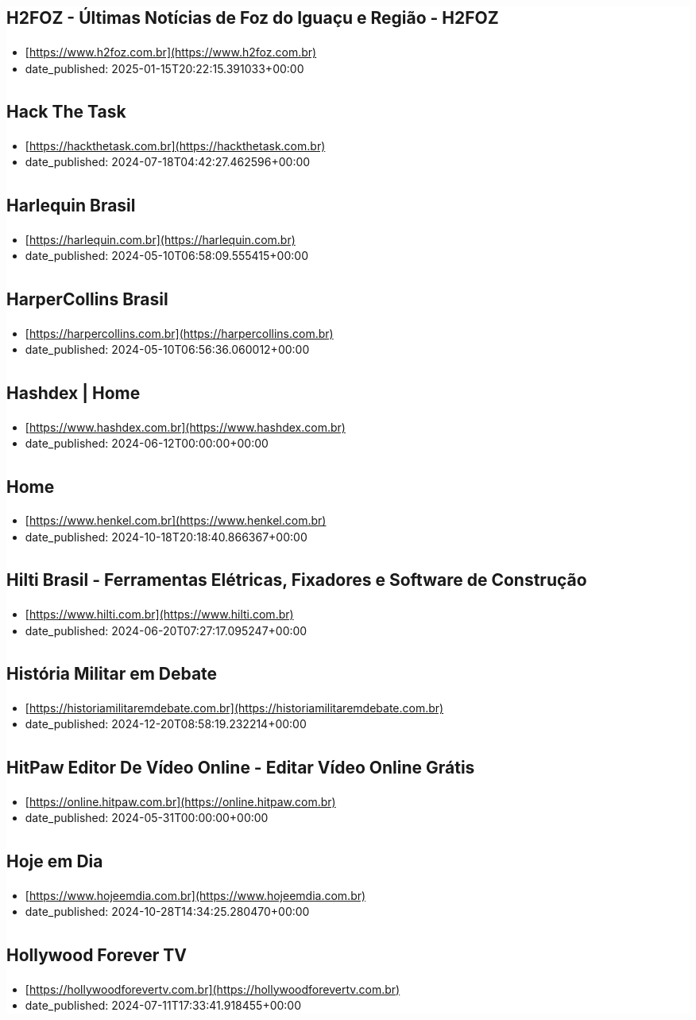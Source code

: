  ## H2FOZ - Últimas Notícias de Foz do Iguaçu e Região - H2FOZ
 - [https://www.h2foz.com.br](https://www.h2foz.com.br)
 - date_published: 2025-01-15T20:22:15.391033+00:00

 ## Hack The Task
 - [https://hackthetask.com.br](https://hackthetask.com.br)
 - date_published: 2024-07-18T04:42:27.462596+00:00

 ## Harlequin Brasil
 - [https://harlequin.com.br](https://harlequin.com.br)
 - date_published: 2024-05-10T06:58:09.555415+00:00

 ## HarperCollins Brasil
 - [https://harpercollins.com.br](https://harpercollins.com.br)
 - date_published: 2024-05-10T06:56:36.060012+00:00

 ## Hashdex | Home
 - [https://www.hashdex.com.br](https://www.hashdex.com.br)
 - date_published: 2024-06-12T00:00:00+00:00

 ## Home
 - [https://www.henkel.com.br](https://www.henkel.com.br)
 - date_published: 2024-10-18T20:18:40.866367+00:00

 ## Hilti Brasil - Ferramentas Elétricas, Fixadores e Software de Construção
 - [https://www.hilti.com.br](https://www.hilti.com.br)
 - date_published: 2024-06-20T07:27:17.095247+00:00

 ## História Militar em Debate
 - [https://historiamilitaremdebate.com.br](https://historiamilitaremdebate.com.br)
 - date_published: 2024-12-20T08:58:19.232214+00:00

 ## HitPaw Editor De Vídeo Online - Editar Vídeo Online Grátis
 - [https://online.hitpaw.com.br](https://online.hitpaw.com.br)
 - date_published: 2024-05-31T00:00:00+00:00

 ## Hoje em Dia
 - [https://www.hojeemdia.com.br](https://www.hojeemdia.com.br)
 - date_published: 2024-10-28T14:34:25.280470+00:00

 ## Hollywood Forever TV
 - [https://hollywoodforevertv.com.br](https://hollywoodforevertv.com.br)
 - date_published: 2024-07-11T17:33:41.918455+00:00
